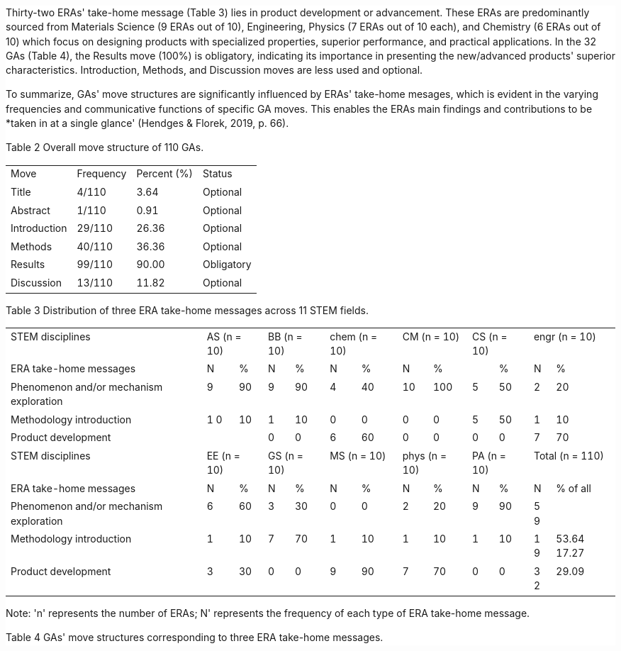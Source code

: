 Thirty-two ERAs' take-home message (Table 3) lies in product development or advancement. These ERAs are predominantly sourced from Materials Science (9 ERAs out of 10), Engineering, Physics (7 ERAs out of 10 each), and Chemistry (6 ERAs out of 10) which focus on designing products with specialized properties, superior performance, and practical applications. In the 32 GAs (Table 4), the Results move $( 1 0 0 \% )$ is obligatory, indicating its importance in presenting the new/advanced products' superior characteristics. Introduction, Methods, and Discussion moves are less used and optional.

To summarize, GAs' move structures are significantly influenced by ERAs' take-home mesages, which is evident in the varying frequencies and communicative functions of specific GA moves. This enables the ERAs main findings and contributions to be \*taken in at a single glance' (Hendges & Florek, 2019, p. 66).

Table 2 Overall move structure of 110 GAs.   

<html><body><table><tr><td>Move</td><td> Frequency</td><td>Percent (%)</td><td>Status</td></tr><tr><td>Title</td><td>4/110</td><td>3.64</td><td>Optional</td></tr><tr><td>Abstract</td><td>1/110</td><td>0.91</td><td>Optional</td></tr><tr><td>Introduction</td><td>29/110</td><td>26.36</td><td> Optional</td></tr><tr><td>Methods</td><td>40/110</td><td>36.36</td><td>Optional</td></tr><tr><td>Results</td><td>99/110</td><td>90.00</td><td> Obligatory</td></tr><tr><td>Discussion</td><td>13/110</td><td>11.82</td><td>Optional</td></tr></table></body></html>

Table 3 Distribution of three ERA take-home messages across 11 STEM fields.   

<html><body><table><tr><td>STEM disciplines</td><td colspan="2">AS (n = 10)</td><td colspan="2">BB (n = 10)</td><td colspan="2">chem (n = 10)</td><td colspan="2">CM (n = 10)</td><td colspan="2">CS (n = 10)</td><td colspan="2">engr (n = 10)</td></tr><tr><td>ERA take-home messages</td><td>N</td><td>%</td><td>N</td><td>%</td><td>N</td><td>%</td><td>N</td><td>%</td><td></td><td>%</td><td>N</td><td>%</td></tr><tr><td>Phenomenon and/or mechanism exploration</td><td>9</td><td>90</td><td>9</td><td>90</td><td>4</td><td>40</td><td>10</td><td>100</td><td>5</td><td>50</td><td>2</td><td>20</td></tr><tr><td> Methodology introduction</td><td>1 0</td><td>10</td><td>1</td><td>10</td><td>0</td><td>0</td><td>0</td><td>0</td><td>5</td><td>50</td><td>1</td><td>10</td></tr><tr><td>Product development</td><td></td><td></td><td>0</td><td>0</td><td>6</td><td>60</td><td>0</td><td>0</td><td>0</td><td>0</td><td>7</td><td>70</td></tr><tr><td>STEM disciplines</td><td colspan="2">EE (n = 10)</td><td colspan="2">GS (n = 10)</td><td colspan="2">MS (n = 10)</td><td colspan="2">phys (n = 10)</td><td colspan="2">PA (n = 10)</td><td colspan="2">Total (n = 110)</td></tr><tr><td>ERA take-home messages</td><td>N</td><td>%</td><td>N</td><td>%</td><td>N</td><td>%</td><td>N</td><td>%</td><td>N</td><td>%</td><td>N</td><td>% of all</td></tr><tr><td>Phenomenon and/or mechanism exploration</td><td>6</td><td>60</td><td>3</td><td>30</td><td>0</td><td>0</td><td>2</td><td>20</td><td>9</td><td>90</td><td>59</td><td></td></tr><tr><td> Methodology introduction</td><td>1</td><td>10</td><td>7</td><td>70</td><td>1</td><td>10</td><td>1</td><td>10</td><td>1</td><td>10</td><td>19</td><td>53.64 17.27</td></tr><tr><td>Product development</td><td>3</td><td>30</td><td>0</td><td>0</td><td>9</td><td>90</td><td>7</td><td>70</td><td>0</td><td>0</td><td>32</td><td>29.09</td></tr></table></body></html>

Note: 'n' represents the number of ERAs; N' represents the frequency of each type of ERA take-home message.

Table 4 GAs' move structures corresponding to three ERA take-home messages.   
